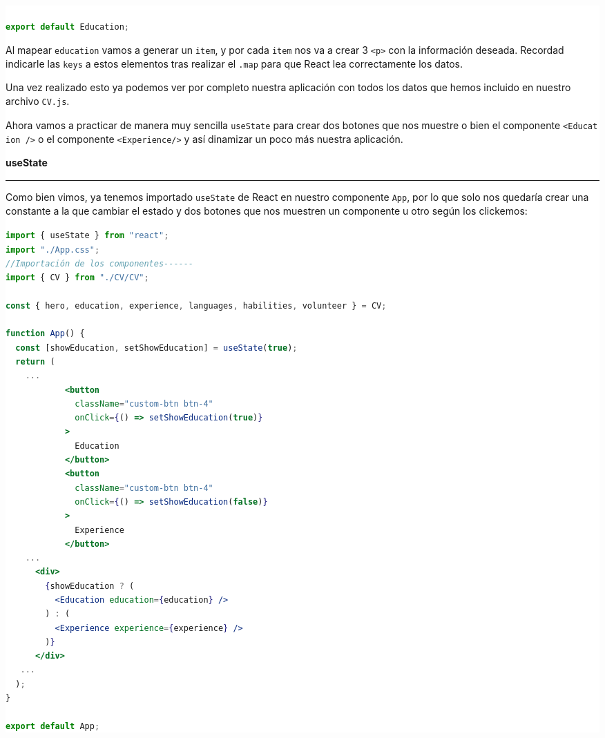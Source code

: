 ```jsx

export default Education;
```

Al mapear `education` vamos a generar un `item`, y por cada `item` nos va a crear 3 `<p>` con la información deseada. Recordad indicarle las `keys` a estos elementos tras realizar el `.map` para que React lea correctamente los datos.

Una vez realizado esto ya podemos ver por completo nuestra aplicación con todos los datos que hemos incluido en nuestro archivo `CV.js`. 

Ahora vamos a practicar de manera muy sencilla `useState` para crear dos botones que nos muestre o bien el componente `<Education />` o el componente `<Experience/>` y así dinamizar un poco más nuestra aplicación.

**useState**

---

Como bien vimos, ya tenemos importado `useState` de React en nuestro componente `App`, por lo que solo nos quedaría crear una constante a la que cambiar el estado y dos botones que nos muestren un componente u otro según los clickemos:

```jsx
import { useState } from "react";
import "./App.css";
//Importación de los componentes------
import { CV } from "./CV/CV";

const { hero, education, experience, languages, habilities, volunteer } = CV;

function App() {
  const [showEducation, setShowEducation] = useState(true);
  return (
    ...
            <button
              className="custom-btn btn-4"
              onClick={() => setShowEducation(true)}
            >
              Education
            </button>
            <button
              className="custom-btn btn-4"
              onClick={() => setShowEducation(false)}
            >
              Experience
            </button>
    ...
      <div>
        {showEducation ? (
          <Education education={education} />
        ) : (
          <Experience experience={experience} />
        )}
      </div>
   ...
  );
}

export default App;
```
